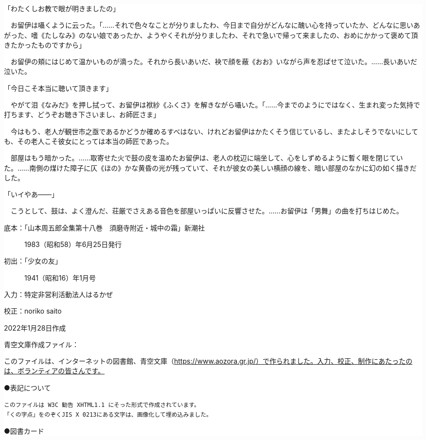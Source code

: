 「わたくしお教で眼が明きましたの」

　お留伊は囁くように云った。「……それで色々なことが分りましたわ、今日まで自分がどんなに醜い心を持っていたか、どんなに思いあがった、嗜《たしなみ》のない娘であったか、ようやくそれが分りましたわ、それで急いで帰って来ましたの、おめにかかって褒めて頂きたかったものですから」

　お留伊の頬にはじめて温かいものが滴った。それから長いあいだ、袂で顔を蔽《おお》いながら声を忍ばせて泣いた。……長いあいだ泣いた。

「今日こそ本当に聴いて頂きます」

　やがて泪《なみだ》を押し拭って、お留伊は袱紗《ふくさ》を解きながら囁いた。「……今までのようにではなく、生まれ変った気持で打ちます、どうぞお聴き下さいまし、お師匠さま」

　今はもう、老人が観世市之亟であるかどうか確めるすべはない、けれどお留伊はかたくそう信じているし、またよしそうでないにしても、その老人こそ彼女にとっては本当の師匠であった。

　部屋はもう暗かった。……取寄せた火で鼓の皮を温めたお留伊は、老人の枕辺に端坐して、心をしずめるように暫く眼を閉じていた。……南側の煤けた障子に仄《ほの》かな黄昏の光が残っていて、それが彼女の美しい横顔の線を、暗い部屋のなかに幻の如く描きだした。

「いイやあ――」

　こうとして、鼓は、よく澄んだ、荘厳でさえある音色を部屋いっぱいに反響させた。……お留伊は「男舞」の曲を打ちはじめた。













底本：「山本周五郎全集第十八巻　須磨寺附近・城中の霜」新潮社

　　　1983（昭和58）年6月25日発行

初出：「少女の友」

　　　1941（昭和16）年1月号

入力：特定非営利活動法人はるかぜ

校正：noriko saito

2022年1月28日作成

青空文庫作成ファイル：

このファイルは、インターネットの図書館、青空文庫（https://www.aozora.gr.jp/）で作られました。入力、校正、制作にあたったのは、ボランティアの皆さんです。











●表記について


	このファイルは W3C 勧告 XHTML1.1 にそった形式で作成されています。
	「くの字点」をのぞくJIS X 0213にある文字は、画像化して埋め込みました。







●図書カード